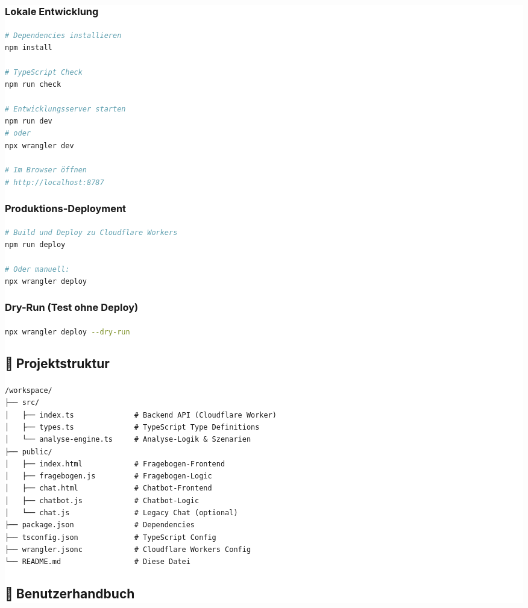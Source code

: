 ### Lokale Entwicklung
```bash
# Dependencies installieren
npm install

# TypeScript Check
npm run check

# Entwicklungsserver starten
npm run dev
# oder
npx wrangler dev

# Im Browser öffnen
# http://localhost:8787
```

### Produktions-Deployment
```bash
# Build und Deploy zu Cloudflare Workers
npm run deploy

# Oder manuell:
npx wrangler deploy
```

### Dry-Run (Test ohne Deploy)
```bash
npx wrangler deploy --dry-run
```

## 📁 Projektstruktur

```
/workspace/
├── src/
│   ├── index.ts              # Backend API (Cloudflare Worker)
│   ├── types.ts              # TypeScript Type Definitions
│   └── analyse-engine.ts     # Analyse-Logik & Szenarien
├── public/
│   ├── index.html            # Fragebogen-Frontend
│   ├── fragebogen.js         # Fragebogen-Logic
│   ├── chat.html             # Chatbot-Frontend
│   ├── chatbot.js            # Chatbot-Logic
│   └── chat.js               # Legacy Chat (optional)
├── package.json              # Dependencies
├── tsconfig.json             # TypeScript Config
├── wrangler.jsonc            # Cloudflare Workers Config
└── README.md                 # Diese Datei
```

## 👤 Benutzerhandbuch
